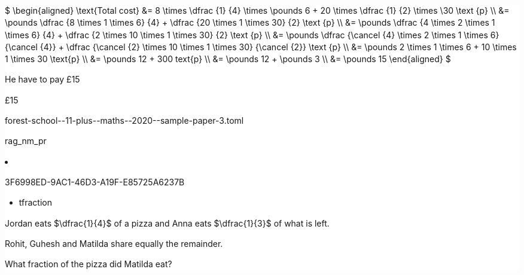 $
\begin{aligned}
\text{Total cost} &= 8 \times \dfrac {1} {4} \times \pounds 6 + 20 \times \dfrac {1} {2} \times \30 \text {p} \\\\
                  &= \pounds \dfrac {8 \times 1 \times 6} {4} + \dfrac {20 \times 1 \times 30} {2} \text {p} \\\\
                  &= \pounds \dfrac {4 \times 2 \times 1 \times 6} {4} + \dfrac {2 \times 10 \times 1 \times 30} {2} \text {p} \\\\
                  &= \pounds \dfrac {\cancel {4} \times 2 \times 1 \times 6} {\cancel {4}} + \dfrac {\cancel {2} \times 10 \times 1 \times 30} {\cancel {2}} \text {p} \\\\
                  &= \pounds 2 \times 1 \times 6 + 10 \times 1 \times 30 \text{p} \\\\
                  &= \pounds 12 + 300 text{p} \\\\
                  &= \pounds 12 + \pounds 3 \\\\
                  &= \pounds 15
\end{aligned}
$

He have to pay $\pounds 15$

</div>
</div>
<div class='answers'>
<div class='answer'>

$\pounds 15$

</div>
</div>

<div class='papername'>
<p>forest-school--11-plus--maths--2020--sample-paper-3.toml</p>
</div>
<div class='rag'>
<p>rag_nm_pr</p>
</div>
</div>
</li>
<li>
<div class='question_envelope rag_nm_pr question'>
<div class='uuid'>
<p>3F6998ED-9AC1-46D3-A19F-E85725A6237B</p>
</div>
<div class='topics'>
<ul>
<li>
tfraction
</li>
</ul>
</div>
<div class='question question'>

Jordan eats $\dfrac{1}{4}$ of a pizza and Anna eats $\dfrac{1}{3}$ of what is left.

Rohit, Guhesh and Matilda share equally the remainder.

What fraction of the pizza did Matilda eat? 
